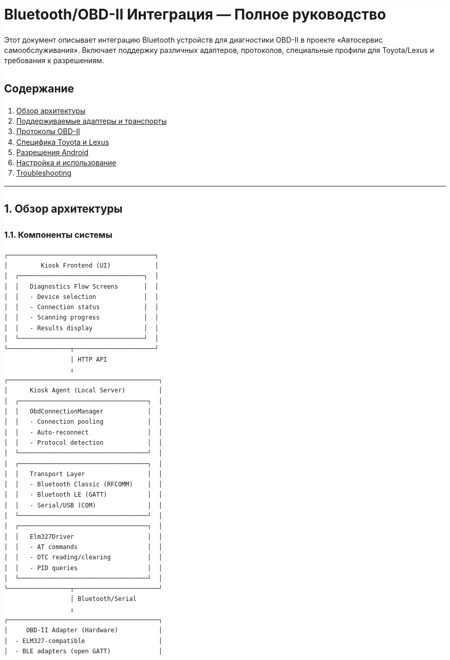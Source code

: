 # Bluetooth/OBD-II Интеграция — Полное руководство

Этот документ описывает интеграцию Bluetooth устройств для диагностики OBD-II в проекте «Автосервис самообслуживания». Включает поддержку различных адаптеров, протоколов, специальные профили для Toyota/Lexus и требования к разрешениям.

## Содержание

1. [Обзор архитектуры](#1-обзор-архитектуры)
2. [Поддерживаемые адаптеры и транспорты](#2-поддерживаемые-адаптеры-и-транспорты)
3. [Протоколы OBD-II](#3-протоколы-obd-ii)
4. [Специфика Toyota и Lexus](#4-специфика-toyota-и-lexus)
5. [Разрешения Android](#5-разрешения-android)
6. [Настройка и использование](#6-настройка-и-использование)
7. [Troubleshooting](#7-troubleshooting)

---

## 1. Обзор архитектуры

### 1.1. Компоненты системы

```
┌────────────────────────────────────────┐
│         Kiosk Frontend (UI)            │
│  ┌──────────────────────────────────┐  │
│  │   Diagnostics Flow Screens       │  │
│  │   - Device selection             │  │
│  │   - Connection status            │  │
│  │   - Scanning progress            │  │
│  │   - Results display              │  │
│  └──────────────────────────────────┘  │
└─────────────────┬──────────────────────┘
                  │ HTTP API
                  ↓
┌─────────────────────────────────────────┐
│      Kiosk Agent (Local Server)         │
│  ┌───────────────────────────────────┐  │
│  │   ObdConnectionManager            │  │
│  │   - Connection pooling            │  │
│  │   - Auto-reconnect                │  │
│  │   - Protocol detection            │  │
│  └───────────────────────────────────┘  │
│  ┌───────────────────────────────────┐  │
│  │   Transport Layer                 │  │
│  │   - Bluetooth Classic (RFCOMM)    │  │
│  │   - Bluetooth LE (GATT)           │  │
│  │   - Serial/USB (COM)              │  │
│  └───────────────────────────────────┘  │
│  ┌───────────────────────────────────┐  │
│  │   Elm327Driver                    │  │
│  │   - AT commands                   │  │
│  │   - DTC reading/clearing          │  │
│  │   - PID queries                   │  │
│  └───────────────────────────────────┘  │
└─────────────────┬───────────────────────┘
                  │ Bluetooth/Serial
                  ↓
┌─────────────────────────────────────────┐
│     OBD-II Adapter (Hardware)           │
│  - ELM327-compatible                    │
│  - BLE adapters (open GATT)             │
```